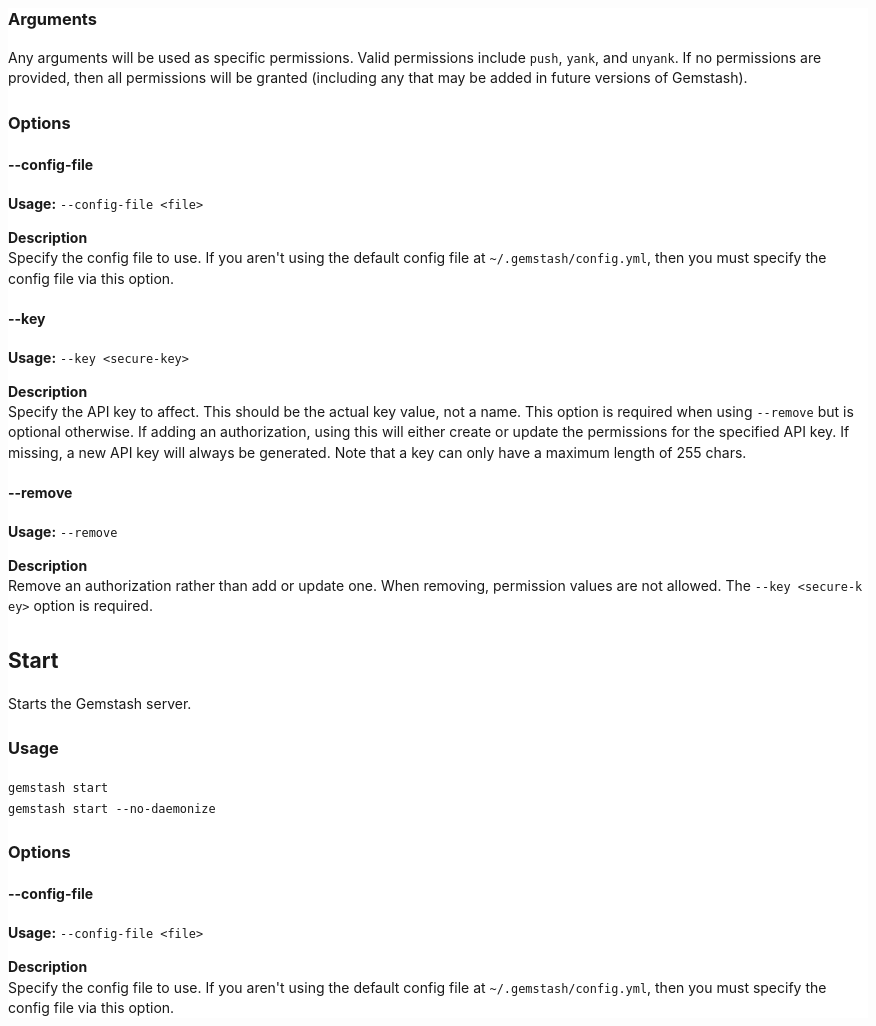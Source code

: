 ### Arguments

Any arguments will be used as specific permissions. Valid permissions include
`push`, `yank`, and `unyank`. If no permissions are provided, then all
permissions will be granted (including any that may be added in future versions
of Gemstash).

### Options

#### --config-file

**Usage:** `--config-file <file>`

**Description**<br />
Specify the config file to use. If you aren't using the default config file at
`~/.gemstash/config.yml`, then you must specify the config file via this option.

#### --key

**Usage:** `--key <secure-key>`

**Description**<br />
Specify the API key to affect. This should be the actual key value, not a name.
This option is required when using `--remove` but is optional otherwise. If
adding an authorization, using this will either create or update the permissions
for the specified API key. If missing, a new API key will always be generated.
Note that a key can only have a maximum length of 255 chars.

#### --remove

**Usage:** `--remove`

**Description**<br />
Remove an authorization rather than add or update one. When removing, permission
values are not allowed. The `--key <secure-key>` option is required.

## Start

Starts the Gemstash server.

### Usage

```
gemstash start
gemstash start --no-daemonize
```

### Options

#### --config-file

**Usage:** `--config-file <file>`

**Description**<br />
Specify the config file to use. If you aren't using the default config file at
`~/.gemstash/config.yml`, then you must specify the config file via this option.
